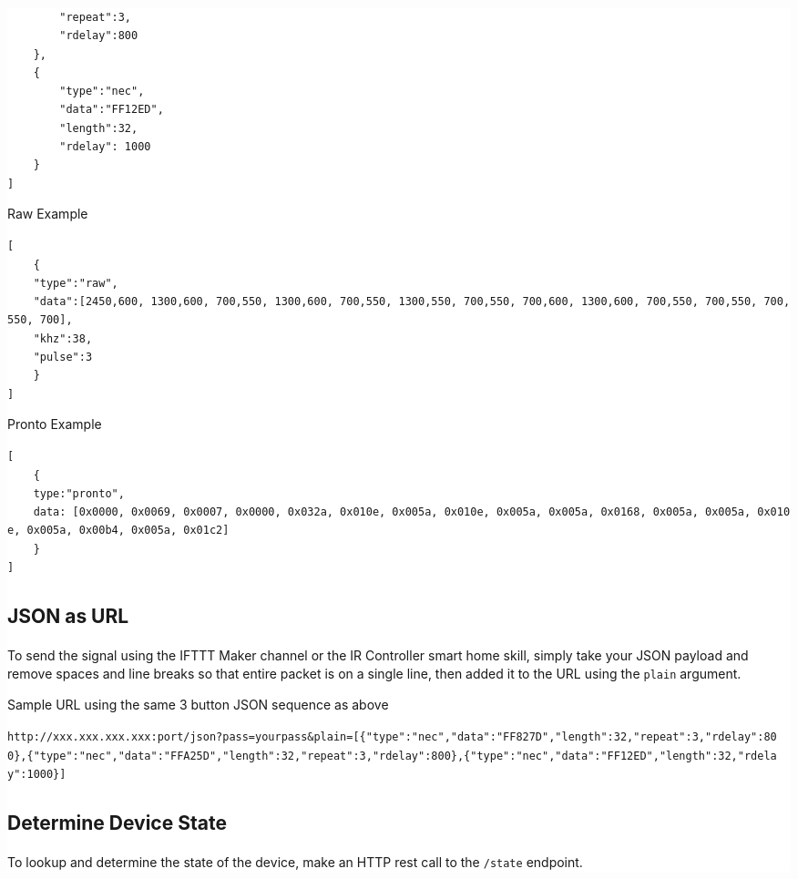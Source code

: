 ```
        "repeat":3,
        "rdelay":800
    },
    {
        "type":"nec",
        "data":"FF12ED",
        "length":32,
        "rdelay": 1000
    }
]
```

Raw Example
```
[
    {
    "type":"raw",
    "data":[2450,600, 1300,600, 700,550, 1300,600, 700,550, 1300,550, 700,550, 700,600, 1300,600, 700,550, 700,550, 700,550, 700],
    "khz":38,
    "pulse":3
    }
]
```

Pronto Example
```
[
    {
    type:"pronto",
    data: [0x0000, 0x0069, 0x0007, 0x0000, 0x032a, 0x010e, 0x005a, 0x010e, 0x005a, 0x005a, 0x0168, 0x005a, 0x005a, 0x010e, 0x005a, 0x00b4, 0x005a, 0x01c2]
    }
]
```

JSON as URL
--------------
To send the signal using the IFTTT Maker channel or the IR Controller smart home skill, simply take your JSON payload and remove spaces and line breaks so that entire packet is on a single line, then added it to the URL using the `plain` argument.

Sample URL using the same 3 button JSON sequence as above
```
http://xxx.xxx.xxx.xxx:port/json?pass=yourpass&plain=[{"type":"nec","data":"FF827D","length":32,"repeat":3,"rdelay":800},{"type":"nec","data":"FFA25D","length":32,"repeat":3,"rdelay":800},{"type":"nec","data":"FF12ED","length":32,"rdelay":1000}]
```

Determine Device State
--------------

To lookup and determine the state of the device, make an HTTP rest call to the `/state` endpoint.
